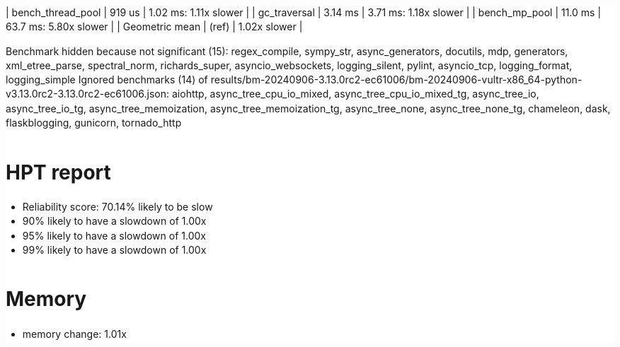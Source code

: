 | bench_thread_pool        | 919 us                                                       | 1.02 ms: 1.11x slower                                                  |
| gc_traversal             | 3.14 ms                                                      | 3.71 ms: 1.18x slower                                                  |
| bench_mp_pool            | 11.0 ms                                                      | 63.7 ms: 5.80x slower                                                  |
| Geometric mean           | (ref)                                                        | 1.02x slower                                                           |

Benchmark hidden because not significant (15): regex_compile, sympy_str, async_generators, docutils, mdp, generators, xml_etree_parse, spectral_norm, richards_super, asyncio_websockets, logging_silent, pylint, asyncio_tcp, logging_format, logging_simple
Ignored benchmarks (14) of results/bm-20240906-3.13.0rc2-ec61006/bm-20240906-vultr-x86_64-python-v3.13.0rc2-3.13.0rc2-ec61006.json: aiohttp, async_tree_cpu_io_mixed, async_tree_cpu_io_mixed_tg, async_tree_io, async_tree_io_tg, async_tree_memoization, async_tree_memoization_tg, async_tree_none, async_tree_none_tg, chameleon, dask, flaskblogging, gunicorn, tornado_http

# HPT report

- Reliability score: 70.14% likely to be slow
- 90% likely to have a slowdown of 1.00x
- 95% likely to have a slowdown of 1.00x
- 99% likely to have a slowdown of 1.00x

# Memory
- memory change: 1.01x